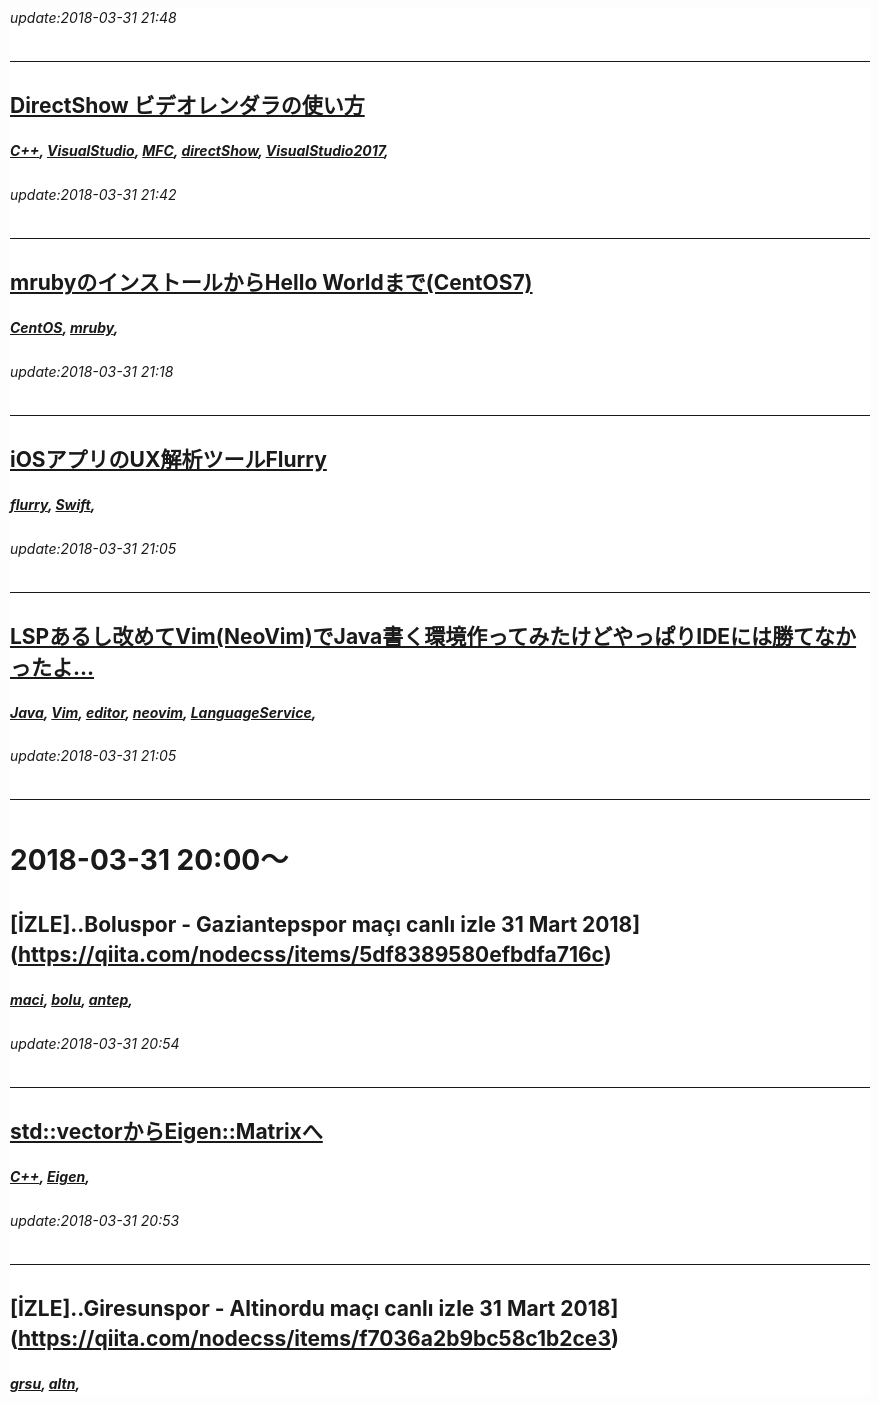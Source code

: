 ###### update:2018-03-31 21:48
---
## [DirectShow ビデオレンダラの使い方](https://qiita.com/tanakake/items/6df70b738894e9078b1c)
##### [C++](https://qiita.com/tags/C++), [VisualStudio](https://qiita.com/tags/VisualStudio), [MFC](https://qiita.com/tags/MFC), [directShow](https://qiita.com/tags/directShow), [VisualStudio2017](https://qiita.com/tags/VisualStudio2017), 
###### update:2018-03-31 21:42
---
## [mrubyのインストールからHello Worldまで(CentOS7)](https://qiita.com/tsurubee/items/22abc2757ae367909ab4)
##### [CentOS](https://qiita.com/tags/CentOS), [mruby](https://qiita.com/tags/mruby), 
###### update:2018-03-31 21:18
---
## [iOSアプリのUX解析ツールFlurry](https://qiita.com/nasutaro211/items/5035a2d83fea42b47185)
##### [flurry](https://qiita.com/tags/flurry), [Swift](https://qiita.com/tags/Swift), 
###### update:2018-03-31 21:05
---
## [LSPあるし改めてVim(NeoVim)でJava書く環境作ってみたけどやっぱりIDEには勝てなかったよ…](https://qiita.com/ryutah/items/8a4acdb01ad15ebe99f2)
##### [Java](https://qiita.com/tags/Java), [Vim](https://qiita.com/tags/Vim), [editor](https://qiita.com/tags/editor), [neovim](https://qiita.com/tags/neovim), [LanguageService](https://qiita.com/tags/LanguageService), 
###### update:2018-03-31 21:05
---




# 2018-03-31 20:00～
## [İZLE]..Boluspor - Gaziantepspor maçı canlı izle 31 Mart 2018](https://qiita.com/nodecss/items/5df8389580efbdfa716c)
##### [maci](https://qiita.com/tags/maci), [bolu](https://qiita.com/tags/bolu), [antep](https://qiita.com/tags/antep), 
###### update:2018-03-31 20:54
---
## [std::vectorからEigen::Matrixへ](https://qiita.com/kumpeishiraishi/items/6bc1b26e0847466f7448)
##### [C++](https://qiita.com/tags/C++), [Eigen](https://qiita.com/tags/Eigen), 
###### update:2018-03-31 20:53
---
## [İZLE]..Giresunspor - Altinordu maçı canlı izle 31 Mart 2018](https://qiita.com/nodecss/items/f7036a2b9bc58c1b2ce3)
##### [grsu](https://qiita.com/tags/grsu), [altn](https://qiita.com/tags/altn), 
